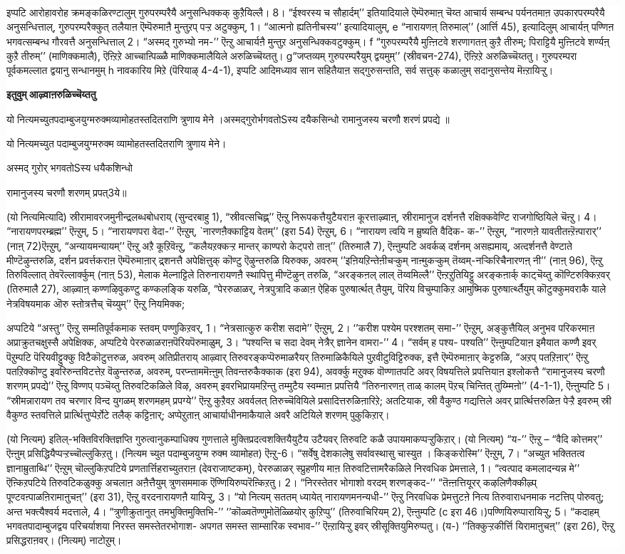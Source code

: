 इप्पटि आरोहावरोह क्रमङ्कळिरण्टालुम् गुरुपरम्परैयै अनुसन्धिक्कक् कुऱैयिल्लै। 8। “ईश्वरस्य च सौहार्दम्’’ इतियादियाले ऎम्पॆरुमाऩ् चॆय्त आचार्य सम्बन्ध पर्यनतमाऩ उपकारपरम्परैयै अनुसन्धित्ताल्, गुरुपरम्परैक्कुत् तलैयाऩ ऎम्पॆरुमाऩै मुन्तुऱप् पऱ्ऱ अटुक्कुम्, 1। “आत्मनो ह्यतिनीचस्य’’ इत्यादियालुम्, e “नारायणऩ् तिरुमाल्’’ (आर्त्ति 45), इत्यादिलुम् आचार्यऩ् पण्णिऩ भगवत्सम्बन्ध गौरवत्तै अनुसन्धित्ताल् 2। “अस्मद् गुरुभ्यो नम-’’ ऎऩ्ऱु आचार्यऩै मुन्तुऱ अनुसन्धिक्कवटुक्कुम्। f “गुरुपरम्परैयै मुऩ्ऩिटवे शरणागतऩ् कुऱै तीरुम्; पिराट्टियै मुऩ्ऩिटवे शर्ण्यऩ् कुऱै तीरुम्’’ (माणिक्कमालै), ऎऩ्ऱिऱे आच्चाऩ्पिळ्ळै माणिक्कमालैयिले अरुळिच्चॆय्ततु। g“जप्तव्यम् गुरुपरम्परैयुम् द्वयमुम्’’ (स्रीवचन-274), ऎऩ्ऱिऱे अरुळिच्चॆय्ततु। गुरुपरम्परा पूर्वकमल्लात द्वयानु सन्धानमुम् h नावकारिय मिऱे (पॆरियाऴ् 4-4-1), इप्पटि आदिमध्याव सान सहितैयाऩ सद्गुरुसन्तति, सर्व सत्तुक् कळालुम् सदानुसन्तेय मॆऩ्ऱायिऱ्ऱु।

**इतुवुम् आऴ्वाऩरुळिच्चॆय्ततु**

यो नित्यमच्युतपदाम्बुजयुग्मरुक्मव्यामोहतस्तदितराणि त्रुणाय मेने ।अस्मद्गुरोर्भगवतोSस्य दयैकसिन्धो रामानुजस्य चरणौ शरणं प्रपद्ये ॥

यो नित्यमच्युत पदाम्बुजयुग्मरुक्म व्यामोहतस्तदितराणि त्रुणाय मेने।

अस्मद् गुरोर् भगवतोSस्य धयैकशिन्धो

रामानुजस्य चरणौ शरणम् प्रपत्3ये॥

(यो नित्यमित्यादि) स्रीरामावरजमुनीन्द्रलब्धबोधराय् (सुन्दरबाहु 1), “स्रीवत्सचिह्न्र्’’ ऎऩ्ऱु निरूपकत्तैयुटैयराऩ कूरत्ताऴ्वाऩ्, स्रीरामानुज दर्शनत्तै रक्षिक्कवेण्टि राजगोष्ठियिले चॆऩ्ऱु। 4। “नारायणपरम्ब्रह्म’’ ऎऩ्ऱुम्, 5।
“नारायणपरा वेदा-’’ ऎऩ्ऱुम्, \`नारणऩैक्काट्टिय वेतम्’’ (इरा 54) ऎऩ्ऱुम्, 6। “नारायण त्वयि न म्रुष्यति वैदिक- क-’’ ऎऩ्ऱुम्, “नारणऩे यावतीतऩ्ऱॆऩ्पारार्’’ (नाऩ् 72)ऎऩ्ऱुम्, “अन्यायमन्यायम्’’ ऎऩ्ऱु अऱै कूऱिवॆऩ्ऱु, “कलैयऱक्कऱ्ऱ मान्तर् काण्परो केट्परो ताऩ्’’ (तिरुमालै 7), ऎऩ्ऩुम्पटि अवर्कळ् दर्शनम् असह्यमाय्, अत्दर्शनत्तै वेण्टाते मीण्टॆऴुन्तरुळि, दर्शन प्रवर्त्तकराऩ ऎम्पॆरुमाऩार् द्र्शनत्तै अपेक्षित्तुक् कॊण्टु ऎऴुन्तरुळि यिरुक्क, अवरुम् ‘’इऩियऱिन्तेऩीचऱ्कुम् नाऩ्मुकऱ्कुम् तॆय्वम्-नऱ्किरिचैनारणऩ् नी’’ (नाऩ् 96), ऎऩ्ऱु तिरुविल्लात् तेवरॆल्लार्क्कुम् (नाऩ् 53), मेलाक मेल्नाट्टिले तिरुनारायणऩै स्थापित्तु मीण्टॆऴुन् तरुळि, “अरङ्कऩल् लाल् तॆय्वमिल्लै’’ ऎऩ्ऱऱुतियिट्टु अरङ्कऩार्क् काट्चॆय्तु कॊण्टिरुक्किऱवर् (तिरुमालै 27), आऴ्वाऩ् कण्णऴिवुकण्टु कण्कलङ्कि यरुळि, “पेररुळाळर्, नेत्रपुत्रादि कळाऩ ऐहिक पुरुषार्त्थत् तैयुम्, पॆरिय विचुम्पाकिऱ आमुष्मिक पुरुषार्त्थ्तैयुम् कॊटुक्कुमवराकै याले नेत्रविषयमाक ऒरु स्तोत्रत्तैच् चॆय्युम्’’ ऎऩ्ऱु नियमिक्क;

अप्पटिये “अस्तु’’ ऎऩ्ऱु सम्मतिपूर्वकमाक स्तवम् पण्णुकिऱवर्, 1। “नेत्रसात्कुरु करीश सदामे’’ ऎऩ्ऱुम्, 2। ‘’करीश पश्येम परश्शतम् समा-’’ ऎऩ्ऱुम्, अङ्कुत्तैयिल् अनुभव परिकरमाऩ अप्राक्रुतचक्षुस्सै अपेक्षिक्क, अप्पटिये पेररुळाळराऩपॆरियपॆरुमाळुम्, 3। “पश्यन्ति च सदा देवम् नेत्रैर् ज्ञानेन वामरा-’’ 4। “सर्वम् ह पश्य- पश्यति’’ ऎऩ्ऩुम्पटियाऩ इमैयात कण्णै इवर् पॆऱुम्पटि पॆरियवीट्टुक्कु विटैकॊटुत्तरुळ, अवरुम् अतिप्रीतराय् आऴ्वार् तिरुवरङ्कप्पॆरुमाळरैयर् तिरुमाळिकैयिले पुऱवीटुविट्टिरुक्क, इत्तै ऎम्पॆरुमाऩार् केट्टरुळि, “अऱप् पतऱिऩार्’’ ऎऩ्ऱु पतऱिक्कॊण्टु इवरिरुन्तविटत्तेऱ वॆऴुन्तरुळ, अवरुम्, परप्न्ताममॆऩ्ऩुम् तिवन्तरुकैक्काक (इरा 94), अवर्क्कु मऱुक्क वॊण्णातपटि अवर् विषयत्तिले प्रपत्तियाऩ इश्लोकत्तै “रामानुजस्य चरणौ शरणम् प्रपद्ये’’ ऎऩ्ऱु विण्णप् पञ्चॆय्तु तिरुवटिकळिले विऴ, अवरुम् इवरभिप्रायमऱिन्तु तम्मुटैय स्वम्माऩ प्रपत्तियै “तिरुनारणऩ् ताळ् कालम् पॆऱच् चिन्तित् तुय्म्मिऩो’’ (4-1-1), ऎऩ्ऩुम्पटि 5। “स्रीमन्नारायण तव चरणार विन्द युगळम् शरणमहम् प्रपग्ये’’ ऎऩ्ऱु कुऱैवऱ अवर्वलत् तिरुच्चॆवियिले प्रसादित्तरुळिऩारिऱे; अतटियाक, स्री वैकुण्ठ गद्यत्तिले अवर् प्रार्त्थित्तरुळिऩ पेऱ्ऱै इवरुम् स्री वैकुण्ठ स्तवत्तिले प्रार्त्थित्तुप्पेर्ऱोटे तलैक् कट्टिऩार्; अप्पेऱुताऩ् आचार्याधीनमाकैयाले अवरै अटियिले शरणम् पुकुकिऱार्।

(यो नित्यम्) इतिल्-भक्तिविरक्तिज्ञप्ति गुरुत्वानुकम्पाधिक्य गुणत्ताले मुक्तिप्रदत्वशक्तियैयुटैय उटैयवर् तिरुवटि कळै उपायमाकप्पऱ्ऱुकिऱार्। (यो नित्यम्) “य-’’ ऎऩ्ऱु – “वैदि कोत्तमर्’’ ऎऩ्ऩुम् प्रसिद्धियैप्पऱ्ऱच्चॊल्लुकिऱतु। (नित्यम च्युत पदाम्बुजयुग्म रुक्म व्यामोहत) ऎऩ्ऱु-6। “सर्वेषु देशकालेषु सर्वावस्थासु चास्युत । किङ्करोस्मि’’ ऎऩ्ऱुम्, 7। “अच्युत भक्तितत्व ज्ञानाम्रुताब्धि’’ ऎऩ्ऱुम् चॊल्लुकिऱपटिये प्रणतार्त्तिहराच्युतराऩ (देवराजाष्टकम्), पेररुळाळर् स्प्रुहणीय माऩ तिरुवटित्तामरैकळिले निरवधिक प्रेमत्ताले, 1। “त्वत्पाद कमलादन्यन्न मे’’ ऎऩ्किऱपटिये तिरुवटिकळुक्कु अचलाऩ अऩैत्तैयुम् त्रुणसममाक ऎण्णियिरुप्परॆऩ्किऱतु।
2। “निरस्तेतर भोगाशो वरदम् शरणङ्कद-’’ “तॆऩ्ऩत्तियूरर् कऴलिणैक्कीऴ्प् पूण्टवऩ्पाळऩिरामाऩुचऩ्’’ (इरा 31), ऎऩ्ऱु वरदनारायणऩै यायिऱ्ऱु, 3। “यो नित्यम् सततम् ध्यायेत् नारायणमनन्यधी-’’ ऎऩ्ऱु निरवधिक प्रेमत्तुटऩे नित्य तिरुवाराधनमाक नटत्तिप् पोरुवतु; अन्त भक्त्यैश्वर्य मदत्ताले, 4। “त्रुणीक्रुतानुत् तमभुक्तिमुक्तिभि-’’ ‘’कॊळ्वतॆण्णुमोतॆळ्ळियोर् कुऱिप्पु’’ (तिरुवाचिरियम् 2), ऎऩ्ऩुम्पटि (c इरा 46।)पण्णियिरुप्पारायिऱ्ऱु; 5। “कदाहम् भगवतपादाम्बुजद्वय परिचर्याशया निरस्त समस्तेतरभोगाश- अपगत समस्त साम्सारिक स्वभाव-’’ ऎऩ्ऱायिऱ्ऱु इवर् स्रीसूक्तियुमिरुप्पतु। (य-) ‘’तिक्कुऱ्ऱकीर्त्ति यिरामाऩुचऩ्’’ (इरा 26), ऎऩ्ऱु प्रसिद्धराऩवर्। (नित्यम्) नाटोऱुम्।
